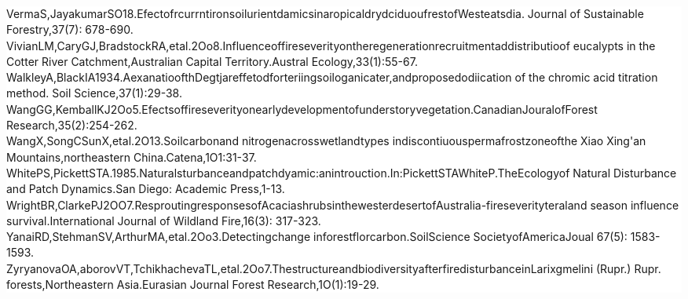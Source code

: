 VermaS,JayakumarSO18.EfectofrcurrntironsoilurientdamicsinaropicaldrydciduoufrestofWesteatsdia. Journal of Sustainable Forestry,37(7): 678-690.   
VivianLM,CaryGJ,BradstockRA,etal.2Oo8.Influenceoffireseverityontheregenerationrecruitmentaddistributioof eucalypts in the Cotter River Catchment,Australian Capital Territory.Austral Ecology,33(1):55-67.   
WalkleyA,BlackIA1934.AexanatioofthDegtjareffetodforteriingsoiloganicater,andproposedodiication of the chromic acid titration method. Soil Science,37(1):29-38.   
WangGG,KemballKJ2Oo5.Efectsoffireseverityonearlydevelopmentofunderstoryvegetation.CanadianJouralofForest Research,35(2):254-262.   
WangX,SongCSunX,etal.2O13.Soilcarbonand nitrogenacrosswetlandtypes indiscontiuouspermafrostzoneofthe Xiao Xing'an Mountains,northeastern China.Catena,1O1:31-37.   
WhitePS,PickettSTA.1985.Naturalsturbanceandpatchdyamic:anintrouction.In:PickettSTAWhiteP.TheEcologyof Natural Disturbance and Patch Dynamics.San Diego: Academic Press,1-13.   
WrightBR,ClarkePJ2OO7.ResproutingresponsesofAcaciashrubsinthewesterdesertofAustralia-fireseverityteraland season influence survival.International Journal of Wildland Fire,16(3): 317-323.   
YanaiRD,StehmanSV,ArthurMA,etal.2Oo3.Detectingchange inforestflorcarbon.SoilScience SocietyofAmericaJoual 67(5): 1583-1593.   
ZyryanovaOA,aborovVT,TchikhachevaTL,etal.2Oo7.ThestructureandbiodiversityafterfiredisturbanceinLarixgmelini (Rupr.) Rupr. forests,Northeastern Asia.Eurasian Journal Forest Research,1O(1):19-29.